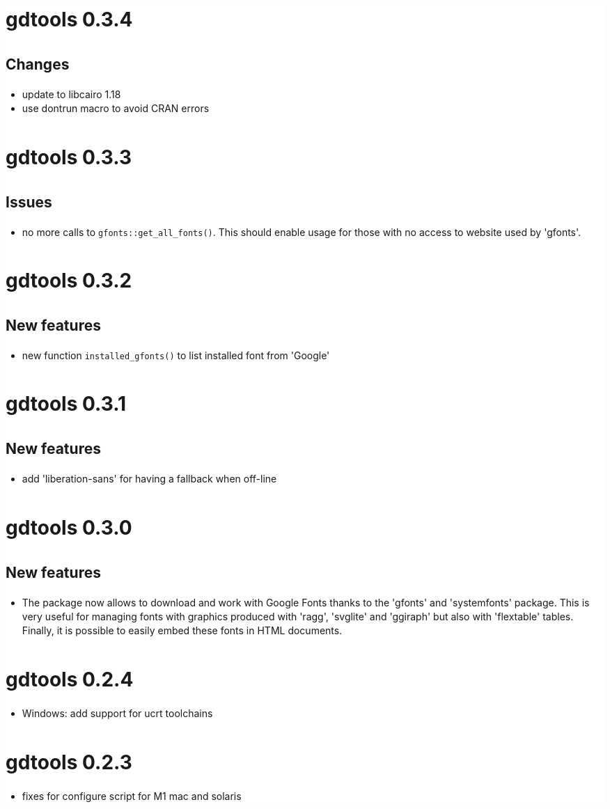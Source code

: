 # gdtools 0.3.4

## Changes

- update to libcairo 1.18
- use dontrun macro to avoid CRAN errors

# gdtools 0.3.3

## Issues

- no more calls to `gfonts::get_all_fonts()`. This should enable usage
for those with no access to website used by 'gfonts'.

# gdtools 0.3.2

## New features

- new function `installed_gfonts()` to list installed font from 'Google'

# gdtools 0.3.1

## New features

- add 'liberation-sans' for having a fallback when off-line

# gdtools 0.3.0

## New features

- The package now allows to download and work with Google Fonts thanks to the
'gfonts' and 'systemfonts' package. This is very useful for managing fonts with
graphics produced with 'ragg', 'svglite' and 'ggiraph' but also with 'flextable'
tables. Finally, it is possible to easily embed these fonts in HTML documents.

# gdtools 0.2.4

* Windows: add support for ucrt toolchains

# gdtools 0.2.3

* fixes for configure script for M1 mac and solaris
